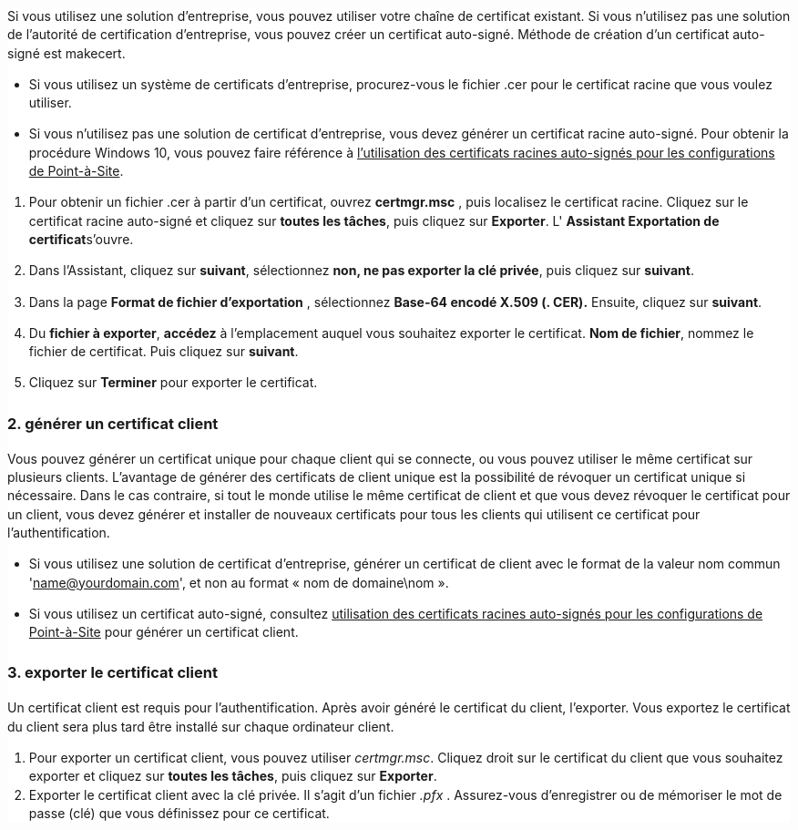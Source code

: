 Si vous utilisez une solution d’entreprise, vous pouvez utiliser votre chaîne de certificat existant. Si vous n’utilisez pas une solution de l’autorité de certification d’entreprise, vous pouvez créer un certificat auto-signé. Méthode de création d’un certificat auto-signé est makecert.

- Si vous utilisez un système de certificats d’entreprise, procurez-vous le fichier .cer pour le certificat racine que vous voulez utiliser. 

- Si vous n’utilisez pas une solution de certificat d’entreprise, vous devez générer un certificat racine auto-signé. Pour obtenir la procédure Windows 10, vous pouvez faire référence à [l’utilisation des certificats racines auto-signés pour les configurations de Point-à-Site](vpn-gateway-certificates-point-to-site.md).

1. Pour obtenir un fichier .cer à partir d’un certificat, ouvrez **certmgr.msc** , puis localisez le certificat racine. Cliquez sur le certificat racine auto-signé et cliquez sur **toutes les tâches**, puis cliquez sur **Exporter**. L' **Assistant Exportation de certificat**s’ouvre.

2. Dans l’Assistant, cliquez sur **suivant**, sélectionnez **non, ne pas exporter la clé privée**, puis cliquez sur **suivant**.

3. Dans la page **Format de fichier d’exportation** , sélectionnez **Base-64 encodé X.509 (. CER).** Ensuite, cliquez sur **suivant**. 

4. Du **fichier à exporter**, **accédez** à l’emplacement auquel vous souhaitez exporter le certificat. **Nom de fichier**, nommez le fichier de certificat. Puis cliquez sur **suivant**.

5. Cliquez sur **Terminer** pour exporter le certificat.

### <a name="generateclientcert"></a>2. générer un certificat client

Vous pouvez générer un certificat unique pour chaque client qui se connecte, ou vous pouvez utiliser le même certificat sur plusieurs clients. L’avantage de générer des certificats de client unique est la possibilité de révoquer un certificat unique si nécessaire. Dans le cas contraire, si tout le monde utilise le même certificat de client et que vous devez révoquer le certificat pour un client, vous devez générer et installer de nouveaux certificats pour tous les clients qui utilisent ce certificat pour l’authentification.

- Si vous utilisez une solution de certificat d’entreprise, générer un certificat de client avec le format de la valeur nom commun 'name@yourdomain.com', et non au format « nom de domaine\nom ». 

- Si vous utilisez un certificat auto-signé, consultez [utilisation des certificats racines auto-signés pour les configurations de Point-à-Site](vpn-gateway-certificates-point-to-site.md) pour générer un certificat client.

### <a name="exportclientcert"></a>3. exporter le certificat client

Un certificat client est requis pour l’authentification. Après avoir généré le certificat du client, l’exporter. Vous exportez le certificat du client sera plus tard être installé sur chaque ordinateur client.

1. Pour exporter un certificat client, vous pouvez utiliser *certmgr.msc*. Cliquez droit sur le certificat du client que vous souhaitez exporter et cliquez sur **toutes les tâches**, puis cliquez sur **Exporter**.
2. Exporter le certificat client avec la clé privée. Il s’agit d’un fichier *.pfx* . Assurez-vous d’enregistrer ou de mémoriser le mot de passe (clé) que vous définissez pour ce certificat.
